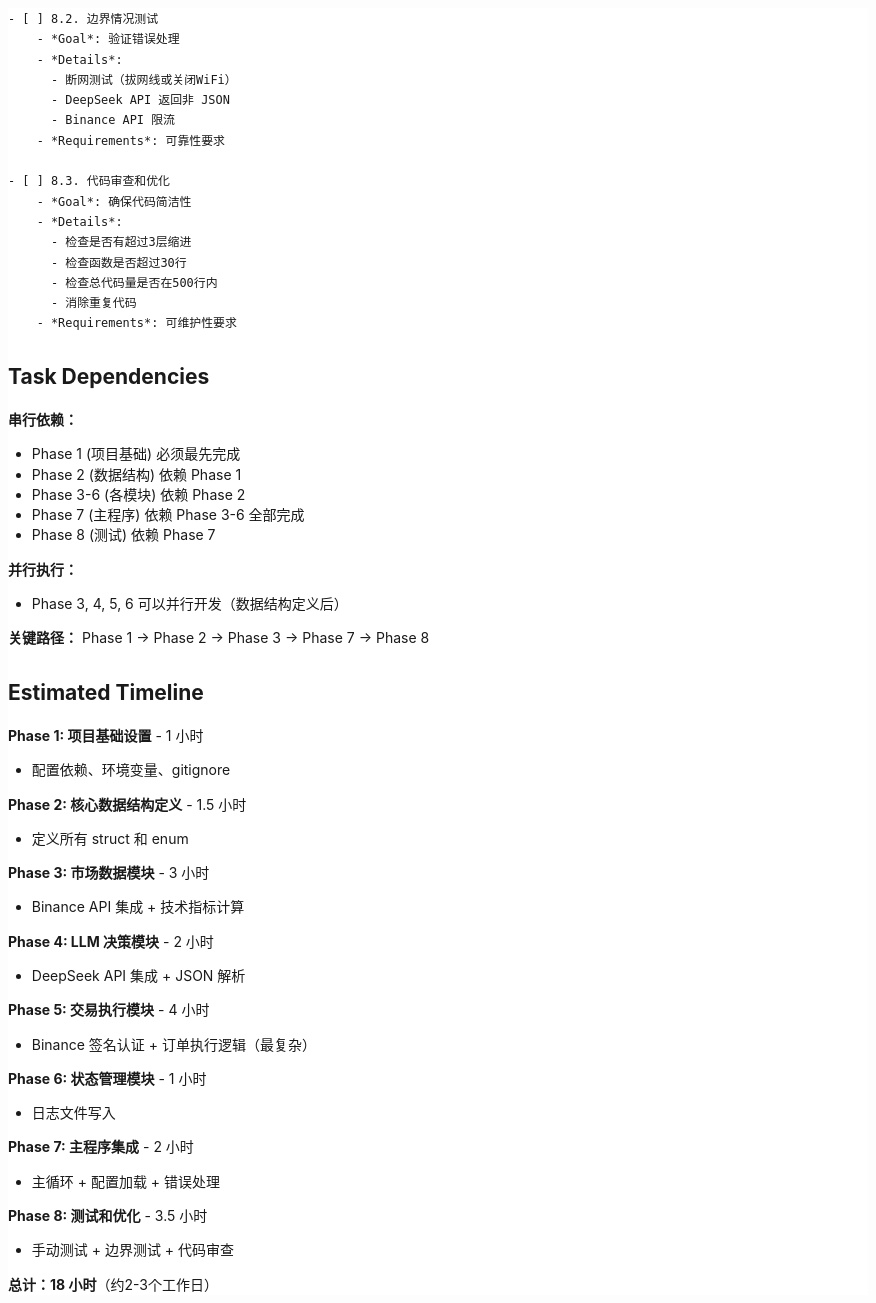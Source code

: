     - [ ] 8.2. 边界情况测试
        - *Goal*: 验证错误处理
        - *Details*:
          - 断网测试（拔网线或关闭WiFi）
          - DeepSeek API 返回非 JSON
          - Binance API 限流
        - *Requirements*: 可靠性要求

    - [ ] 8.3. 代码审查和优化
        - *Goal*: 确保代码简洁性
        - *Details*:
          - 检查是否有超过3层缩进
          - 检查函数是否超过30行
          - 检查总代码量是否在500行内
          - 消除重复代码
        - *Requirements*: 可维护性要求

## Task Dependencies

**串行依赖：**
- Phase 1 (项目基础) 必须最先完成
- Phase 2 (数据结构) 依赖 Phase 1
- Phase 3-6 (各模块) 依赖 Phase 2
- Phase 7 (主程序) 依赖 Phase 3-6 全部完成
- Phase 8 (测试) 依赖 Phase 7

**并行执行：**
- Phase 3, 4, 5, 6 可以并行开发（数据结构定义后）

**关键路径：**
Phase 1 → Phase 2 → Phase 3 → Phase 7 → Phase 8

## Estimated Timeline

**Phase 1: 项目基础设置** - 1 小时
- 配置依赖、环境变量、gitignore

**Phase 2: 核心数据结构定义** - 1.5 小时
- 定义所有 struct 和 enum

**Phase 3: 市场数据模块** - 3 小时
- Binance API 集成 + 技术指标计算

**Phase 4: LLM 决策模块** - 2 小时
- DeepSeek API 集成 + JSON 解析

**Phase 5: 交易执行模块** - 4 小时
- Binance 签名认证 + 订单执行逻辑（最复杂）

**Phase 6: 状态管理模块** - 1 小时
- 日志文件写入

**Phase 7: 主程序集成** - 2 小时
- 主循环 + 配置加载 + 错误处理

**Phase 8: 测试和优化** - 3.5 小时
- 手动测试 + 边界测试 + 代码审查

**总计：18 小时**（约2-3个工作日）
